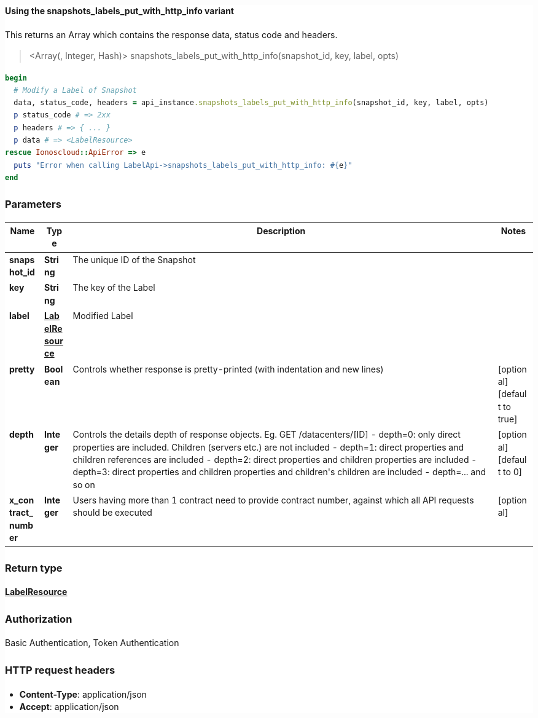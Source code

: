 #### Using the snapshots_labels_put_with_http_info variant

This returns an Array which contains the response data, status code and headers.

> <Array(<LabelResource>, Integer, Hash)> snapshots_labels_put_with_http_info(snapshot_id, key, label, opts)

```ruby
begin
  # Modify a Label of Snapshot
  data, status_code, headers = api_instance.snapshots_labels_put_with_http_info(snapshot_id, key, label, opts)
  p status_code # => 2xx
  p headers # => { ... }
  p data # => <LabelResource>
rescue Ionoscloud::ApiError => e
  puts "Error when calling LabelApi->snapshots_labels_put_with_http_info: #{e}"
end
```

### Parameters

| Name | Type | Description | Notes |
| ---- | ---- | ----------- | ----- |
| **snapshot_id** | **String** | The unique ID of the Snapshot |  |
| **key** | **String** | The key of the Label |  |
| **label** | [**LabelResource**](LabelResource.md) | Modified Label |  |
| **pretty** | **Boolean** | Controls whether response is pretty-printed (with indentation and new lines) | [optional][default to true] |
| **depth** | **Integer** | Controls the details depth of response objects.  Eg. GET /datacenters/[ID]  - depth&#x3D;0: only direct properties are included. Children (servers etc.) are not included  - depth&#x3D;1: direct properties and children references are included  - depth&#x3D;2: direct properties and children properties are included  - depth&#x3D;3: direct properties and children properties and children&#39;s children are included  - depth&#x3D;... and so on | [optional][default to 0] |
| **x_contract_number** | **Integer** | Users having more than 1 contract need to provide contract number, against which all API requests should be executed | [optional] |

### Return type

[**LabelResource**](LabelResource.md)

### Authorization

Basic Authentication, Token Authentication

### HTTP request headers

- **Content-Type**: application/json
- **Accept**: application/json

